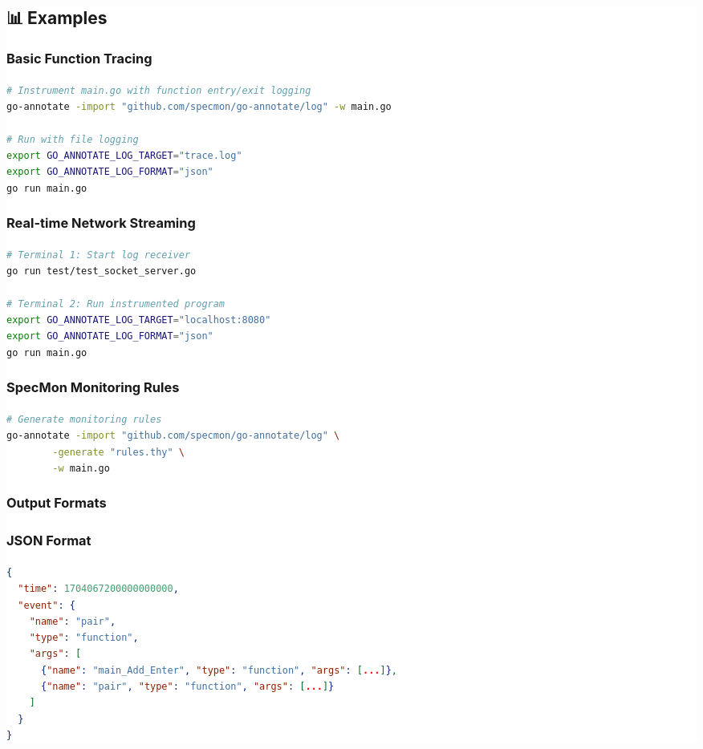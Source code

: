 
## 📊 Examples

### Basic Function Tracing

```bash
# Instrument main.go with function entry/exit logging
go-annotate -import "github.com/specmon/go-annotate/log" -w main.go

# Run with file logging
export GO_ANNOTATE_LOG_TARGET="trace.log"
export GO_ANNOTATE_LOG_FORMAT="json"
go run main.go
```

### Real-time Network Streaming

```bash
# Terminal 1: Start log receiver
go run test/test_socket_server.go

# Terminal 2: Run instrumented program
export GO_ANNOTATE_LOG_TARGET="localhost:8080"
export GO_ANNOTATE_LOG_FORMAT="json"
go run main.go
```

### SpecMon Monitoring Rules

```bash
# Generate monitoring rules
go-annotate -import "github.com/specmon/go-annotate/log" \
        -generate "rules.thy" \
        -w main.go
```

### Output Formats

### JSON Format
```json
{
  "time": 1704067200000000000,
  "event": {
    "name": "pair",
    "type": "function",
    "args": [
      {"name": "main_Add_Enter", "type": "function", "args": [...]},
      {"name": "pair", "type": "function", "args": [...]}
    ]
  }
}
```
